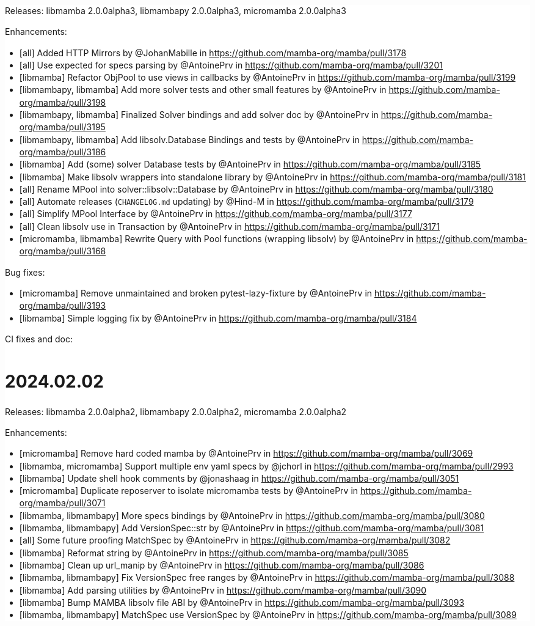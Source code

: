 Releases: libmamba 2.0.0alpha3, libmambapy 2.0.0alpha3, micromamba 2.0.0alpha3

Enhancements:

- [all] Added HTTP Mirrors by @JohanMabille in https://github.com/mamba-org/mamba/pull/3178
- [all] Use expected for specs parsing by @AntoinePrv in https://github.com/mamba-org/mamba/pull/3201
- [libmamba] Refactor ObjPool to use views in callbacks by @AntoinePrv in https://github.com/mamba-org/mamba/pull/3199
- [libmambapy, libmamba] Add more solver tests and other small features by @AntoinePrv in https://github.com/mamba-org/mamba/pull/3198
- [libmambapy, libmamba] Finalized Solver bindings and add solver doc by @AntoinePrv in https://github.com/mamba-org/mamba/pull/3195
- [libmambapy, libmamba] Add libsolv.Database Bindings and tests by @AntoinePrv in https://github.com/mamba-org/mamba/pull/3186
- [libmamba] Add (some) solver Database tests by @AntoinePrv in https://github.com/mamba-org/mamba/pull/3185
- [libmamba] Make libsolv wrappers into standalone library by @AntoinePrv in https://github.com/mamba-org/mamba/pull/3181
- [all] Rename MPool into solver::libsolv::Database by @AntoinePrv in https://github.com/mamba-org/mamba/pull/3180
- [all] Automate releases (`CHANGELOG.md` updating) by @Hind-M in https://github.com/mamba-org/mamba/pull/3179
- [all] Simplify MPool Interface by @AntoinePrv in https://github.com/mamba-org/mamba/pull/3177
- [all] Clean libsolv use in Transaction by @AntoinePrv in https://github.com/mamba-org/mamba/pull/3171
- [micromamba, libmamba] Rewrite Query with Pool functions (wrapping libsolv) by @AntoinePrv in https://github.com/mamba-org/mamba/pull/3168

Bug fixes:

- [micromamba] Remove unmaintained and broken pytest-lazy-fixture by @AntoinePrv in https://github.com/mamba-org/mamba/pull/3193
- [libmamba] Simple logging fix by @AntoinePrv in https://github.com/mamba-org/mamba/pull/3184

CI fixes and doc:


2024.02.02
==========

Releases: libmamba 2.0.0alpha2, libmambapy 2.0.0alpha2, micromamba 2.0.0alpha2

Enhancements:

- [micromamba] Remove hard coded mamba by @AntoinePrv in https://github.com/mamba-org/mamba/pull/3069
- [libmamba, micromamba] Support multiple env yaml specs by @jchorl in https://github.com/mamba-org/mamba/pull/2993
- [libmamba] Update shell hook comments by @jonashaag in https://github.com/mamba-org/mamba/pull/3051
- [micromamba] Duplicate reposerver to isolate micromamba tests by @AntoinePrv in https://github.com/mamba-org/mamba/pull/3071
- [libmamba, libmambapy] More specs bindings by @AntoinePrv in https://github.com/mamba-org/mamba/pull/3080
- [libmamba, libmambapy] Add VersionSpec::str by @AntoinePrv in https://github.com/mamba-org/mamba/pull/3081
- [all] Some future proofing MatchSpec by @AntoinePrv in https://github.com/mamba-org/mamba/pull/3082
- [libmamba] Reformat string by @AntoinePrv in https://github.com/mamba-org/mamba/pull/3085
- [libmamba] Clean up url_manip by @AntoinePrv in https://github.com/mamba-org/mamba/pull/3086
- [libmamba, libmambapy] Fix VersionSpec free ranges by @AntoinePrv in https://github.com/mamba-org/mamba/pull/3088
- [libmamba] Add parsing utilities by @AntoinePrv in https://github.com/mamba-org/mamba/pull/3090
- [libmamba] Bump MAMBA libsolv file ABI by @AntoinePrv in https://github.com/mamba-org/mamba/pull/3093
- [libmamba, libmambapy] MatchSpec use VersionSpec by @AntoinePrv in https://github.com/mamba-org/mamba/pull/3089